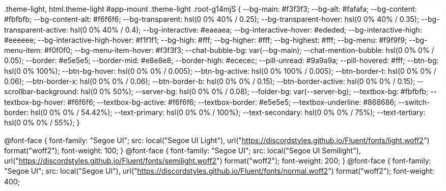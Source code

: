 .theme-light,
html.theme-light #app-mount .theme-light .root-g14mjS {
  --bg-main: #f3f3f3;
  --bg-alt: #fafafa;
  --bg-content: #fbfbfb;
  --bg-content-alt: #f6f6f6;
  --bg-transparent: hsl(0 0% 40% / 0.25);
  --bg-transparent-hover: hsl(0 0% 40% / 0.35);
  --bg-transparent-active: hsl(0 0% 40% / 0.4);
  --bg-interactive: #eaeaea;
  --bg-interactive-hover: #ededed;
  --bg-interactive-high: #eeeeee;
  --bg-interactive-high-hover: #f1f1f1;
  --bg-high: #fff;
  --bg-higher: #fff;
  --bg-highest: #fff;
  --bg-menu: #f9f9f9;
  --bg-menu-item: #f0f0f0;
  --bg-menu-item-hover: #f3f3f3;
  --chat-bubble-bg: var(--bg-main);
  --chat-mention-bubble: hsl(0 0% 0% / 0.05);
  --border: #e5e5e5;
  --border-mid: #e8e8e8;
  --border-high: #ececec;
  --pill-unread: #9a9a9a;
  --pill-hovered: #fff;
  --btn-bg: hsl(0 0% 100%);
  --btn-bg-hover: hsl(0 0% 0% / 0.005);
  --btn-bg-active: hsl(0 0% 100% / 0.005);
  --btn-border-t: hsl(0 0% 0% / 0.06);
  --btn-border-x: hsl(0 0% 0% / 0.06);
  --btn-border-b: hsl(0 0% 0% / 0.15);
  --btn-border-active: hsl(0 0% 0% / 0.15);
  --scrollbar-background: hsl(0 0% 50%);
  --server-bg: hsl(0 0% 0% / 0.08);
  --folder-bg: var(--server-bg);
  --textbox-bg: #fbfbfb;
  --textbox-bg-hover: #f6f6f6;
  --textbox-bg-active: #f6f6f6;
  --textbox-border: #e5e5e5;
  --textbox-underline: #868686;
  --switch-border: hsl(0 0% 0% / 54.42%);
  --text-primary: hsl(0 0% 0% / 100%);
  --text-secondary: hsl(0 0% 0% / 75%);
  --text-tertiary: hsl(0 0% 0% / 55%);
}

@font-face {
  font-family: "Segoe UI";
  src: local("Segoe UI Light"), url("https://discordstyles.github.io/Fluent/fonts/light.woff2") format("woff2");
  font-weight: 100;
}
@font-face {
  font-family: "Segoe UI";
  src: local("Segoe UI Semilight"), url("https://discordstyles.github.io/Fluent/fonts/semilight.woff2") format("woff2");
  font-weight: 200;
}
@font-face {
  font-family: "Segoe UI";
  src: local("Segoe UI"), url("https://discordstyles.github.io/Fluent/fonts/normal.woff2") format("woff2");
  font-weight: 400;